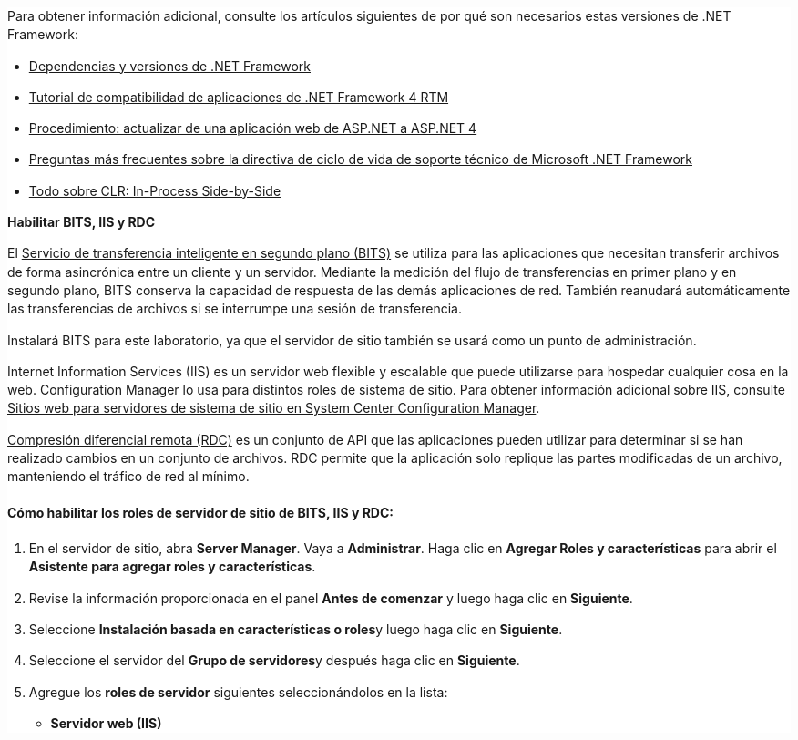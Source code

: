 Para obtener información adicional, consulte los artículos siguientes de por qué son necesarios estas versiones de .NET Framework:  

-   [Dependencias y versiones de .NET Framework](https://technet.microsoft.com/library/bb822049.aspx)  

-   [Tutorial de compatibilidad de aplicaciones de .NET Framework 4 RTM](https://technet.microsoft.com/library/dd889541.aspx)  

-   [Procedimiento: actualizar de una aplicación web de ASP.NET a ASP.NET 4](https://technet.microsoft.com/library/dd483478\(VS.100\).aspx)  

-   [Preguntas más frecuentes sobre la directiva de ciclo de vida de soporte técnico de Microsoft .NET Framework](https://support.microsoft.com/en-us/gp/framework_faq?WT.mc_id=azurebg_email_Trans_943_NET452_Update)  

-   [Todo sobre CLR: In-Process Side-by-Side](https://msdn.microsoft.com/magazine/ee819091.aspx)  

**Habilitar BITS, IIS y RDC**  

El [Servicio de transferencia inteligente en segundo plano (BITS)](https://technet.microsoft.com/library/dn282296.aspx) se utiliza para las aplicaciones que necesitan transferir archivos de forma asincrónica entre un cliente y un servidor. Mediante la medición del flujo de transferencias en primer plano y en segundo plano, BITS conserva la capacidad de respuesta de las demás aplicaciones de red. También reanudará automáticamente las transferencias de archivos si se interrumpe una sesión de transferencia.  

Instalará BITS para este laboratorio, ya que el servidor de sitio también se usará como un punto de administración.  

Internet Information Services (IIS) es un servidor web flexible y escalable que puede utilizarse para hospedar cualquier cosa en la web. Configuration Manager lo usa para distintos roles de sistema de sitio. Para obtener información adicional sobre IIS, consulte [Sitios web para servidores de sistema de sitio en System Center Configuration Manager](../../core/plan-design/network/websites-for-site-system-servers.md).  

[Compresión diferencial remota (RDC)](https://technet.microsoft.com/library/cc754372.aspx) es un conjunto de API que las aplicaciones pueden utilizar para determinar si se han realizado cambios en un conjunto de archivos. RDC permite que la aplicación solo replique las partes modificadas de un archivo, manteniendo el tráfico de red al mínimo.  

#### <a name="to-enable-bits-iis-and-rdc-site-server-roles"></a>Cómo habilitar los roles de servidor de sitio de BITS, IIS y RDC:  

1.  En el servidor de sitio, abra **Server Manager**. Vaya a **Administrar**. Haga clic en **Agregar Roles y características** para abrir el **Asistente para agregar roles y características**.  

2.  Revise la información proporcionada en el panel **Antes de comenzar** y luego haga clic en **Siguiente**.  

3.  Seleccione **Instalación basada en características o roles**y luego haga clic en **Siguiente**.  

4.  Seleccione el servidor del **Grupo de servidores**y después haga clic en **Siguiente**.  

5.  Agregue los **roles de servidor** siguientes seleccionándolos en la lista:  

    -   **Servidor web (IIS)**  
